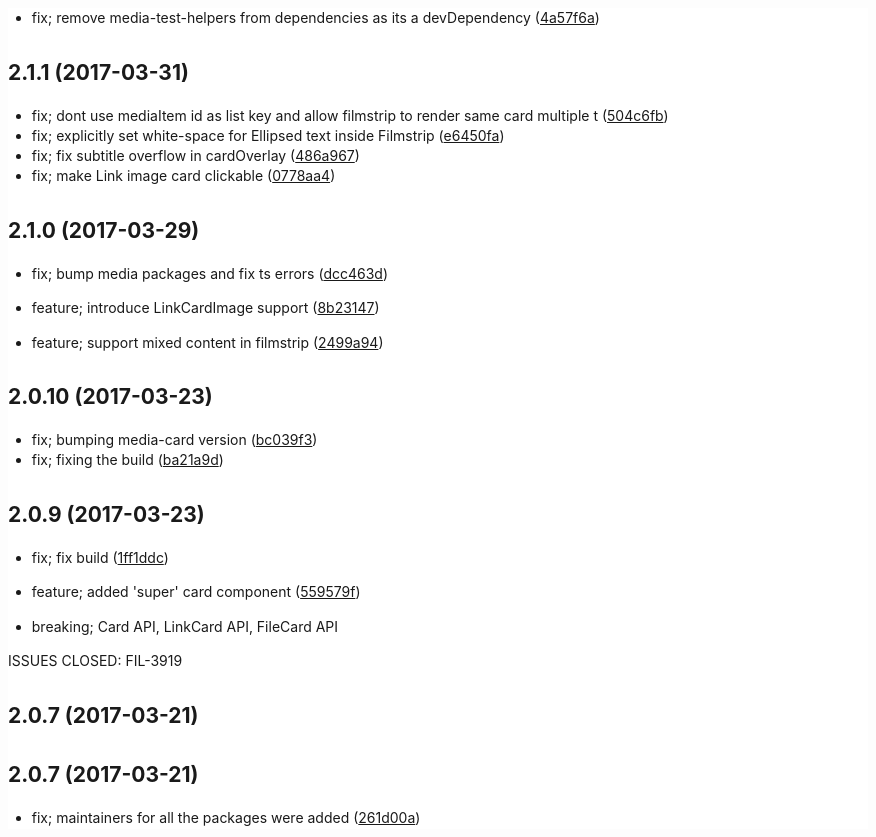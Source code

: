 
* fix; remove media-test-helpers from dependencies as its a devDependency ([4a57f6a](https://bitbucket.org/atlassian/atlaskit/commits/4a57f6a))

## 2.1.1 (2017-03-31)


* fix; dont use mediaItem id as list key and allow filmstrip to render same card multiple t ([504c6fb](https://bitbucket.org/atlassian/atlaskit/commits/504c6fb))
* fix; explicitly set white-space for Ellipsed text inside Filmstrip ([e6450fa](https://bitbucket.org/atlassian/atlaskit/commits/e6450fa))
* fix; fix subtitle overflow in cardOverlay ([486a967](https://bitbucket.org/atlassian/atlaskit/commits/486a967))
* fix; make Link image card clickable ([0778aa4](https://bitbucket.org/atlassian/atlaskit/commits/0778aa4))

## 2.1.0 (2017-03-29)


* fix; bump media packages and fix ts errors ([dcc463d](https://bitbucket.org/atlassian/atlaskit/commits/dcc463d))


* feature; introduce LinkCardImage support ([8b23147](https://bitbucket.org/atlassian/atlaskit/commits/8b23147))
* feature; support mixed content in filmstrip ([2499a94](https://bitbucket.org/atlassian/atlaskit/commits/2499a94))

## 2.0.10 (2017-03-23)


* fix; bumping media-card version ([bc039f3](https://bitbucket.org/atlassian/atlaskit/commits/bc039f3))
* fix; fixing the build ([ba21a9d](https://bitbucket.org/atlassian/atlaskit/commits/ba21a9d))

## 2.0.9 (2017-03-23)


* fix; fix build ([1ff1ddc](https://bitbucket.org/atlassian/atlaskit/commits/1ff1ddc))


* feature; added 'super' card component ([559579f](https://bitbucket.org/atlassian/atlaskit/commits/559579f))


* breaking; Card API, LinkCard API, FileCard API

ISSUES CLOSED: FIL-3919

## 2.0.7 (2017-03-21)

## 2.0.7 (2017-03-21)


* fix; maintainers for all the packages were added ([261d00a](https://bitbucket.org/atlassian/atlaskit/commits/261d00a))
